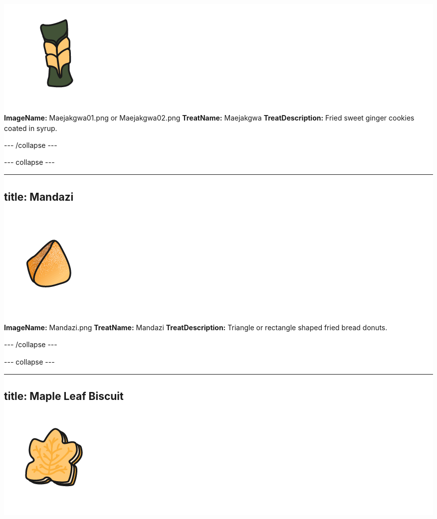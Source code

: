 ![.](images/Maejakgwa01.png)

**ImageName:** Maejakgwa01.png or Maejakgwa02.png **TreatName:** Maejakgwa **TreatDescription:** Fried sweet ginger cookies coated in syrup.

--- /collapse ---

--- collapse ---

---
title: Mandazi
---

![.](images/Mandazi.png)

**ImageName:** Mandazi.png **TreatName:** Mandazi **TreatDescription:** Triangle or rectangle shaped fried bread donuts.

--- /collapse ---

--- collapse ---

---
title: Maple Leaf Biscuit
---

![.](images/MapleLeafBiscuit.png)
